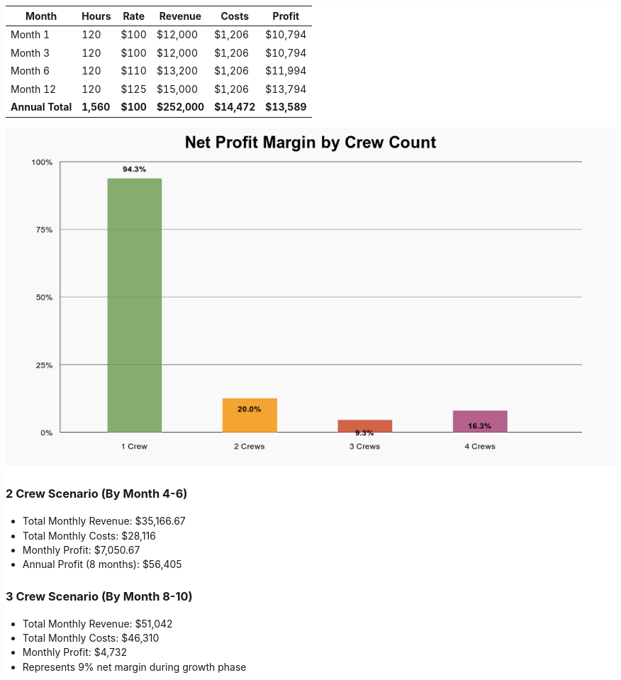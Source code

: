 ```
```

| Month | Hours | Rate | Revenue | Costs | Profit |
|---|---|---|---|---|---|
| Month 1 | 120 | $100 | $12,000 | $1,206 | $10,794 |
| Month 3 | 120 | $100 | $12,000 | $1,206 | $10,794 |
| Month 6 | 120 | $110 | $13,200 | $1,206 | $11,994 |
| Month 12 | 120 | $125 | $15,000 | $1,206 | $13,794 |
| **Annual Total** | **1,560** | **$100** | **$252,000** | **$14,472** | **$13,589** |

![Profit Margin by Crew Count](profit_margin_chart.png)

### 2 Crew Scenario (By Month 4-6)
- Total Monthly Revenue: $35,166.67
- Total Monthly Costs: $28,116
- Monthly Profit: $7,050.67
- Annual Profit (8 months): $56,405

### 3 Crew Scenario (By Month 8-10)
- Total Monthly Revenue: $51,042
- Total Monthly Costs: $46,310
- Monthly Profit: $4,732
- Represents 9% net margin during growth phase
